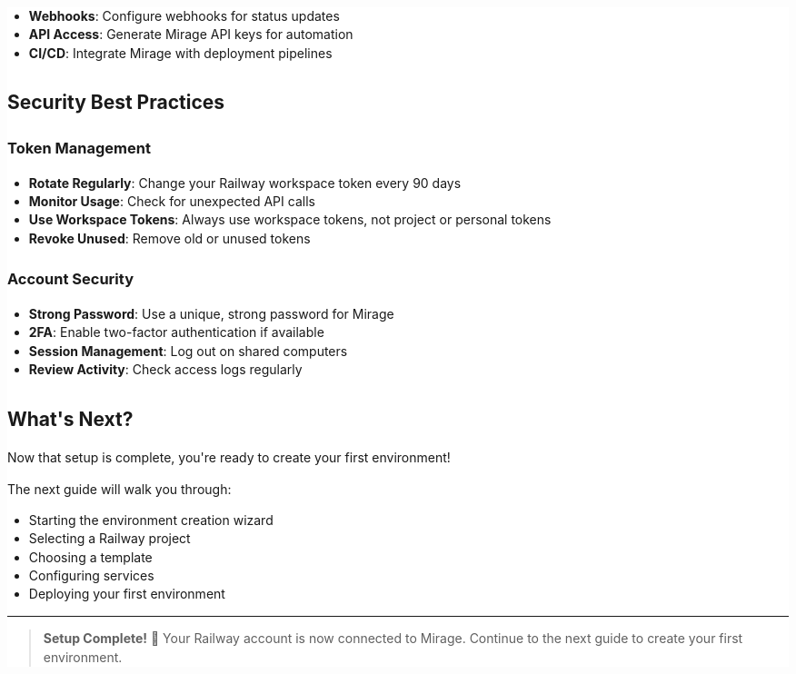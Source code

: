 - **Webhooks**: Configure webhooks for status updates
- **API Access**: Generate Mirage API keys for automation
- **CI/CD**: Integrate Mirage with deployment pipelines

## Security Best Practices

### Token Management

- **Rotate Regularly**: Change your Railway workspace token every 90 days
- **Monitor Usage**: Check for unexpected API calls
- **Use Workspace Tokens**: Always use workspace tokens, not project or personal tokens
- **Revoke Unused**: Remove old or unused tokens

### Account Security

- **Strong Password**: Use a unique, strong password for Mirage
- **2FA**: Enable two-factor authentication if available
- **Session Management**: Log out on shared computers
- **Review Activity**: Check access logs regularly

## What's Next?

Now that setup is complete, you're ready to create your first environment!

The next guide will walk you through:

- Starting the environment creation wizard
- Selecting a Railway project
- Choosing a template
- Configuring services
- Deploying your first environment

---

> **Setup Complete!** 🎉 Your Railway account is now connected to Mirage. Continue to the next guide to create your first environment.
